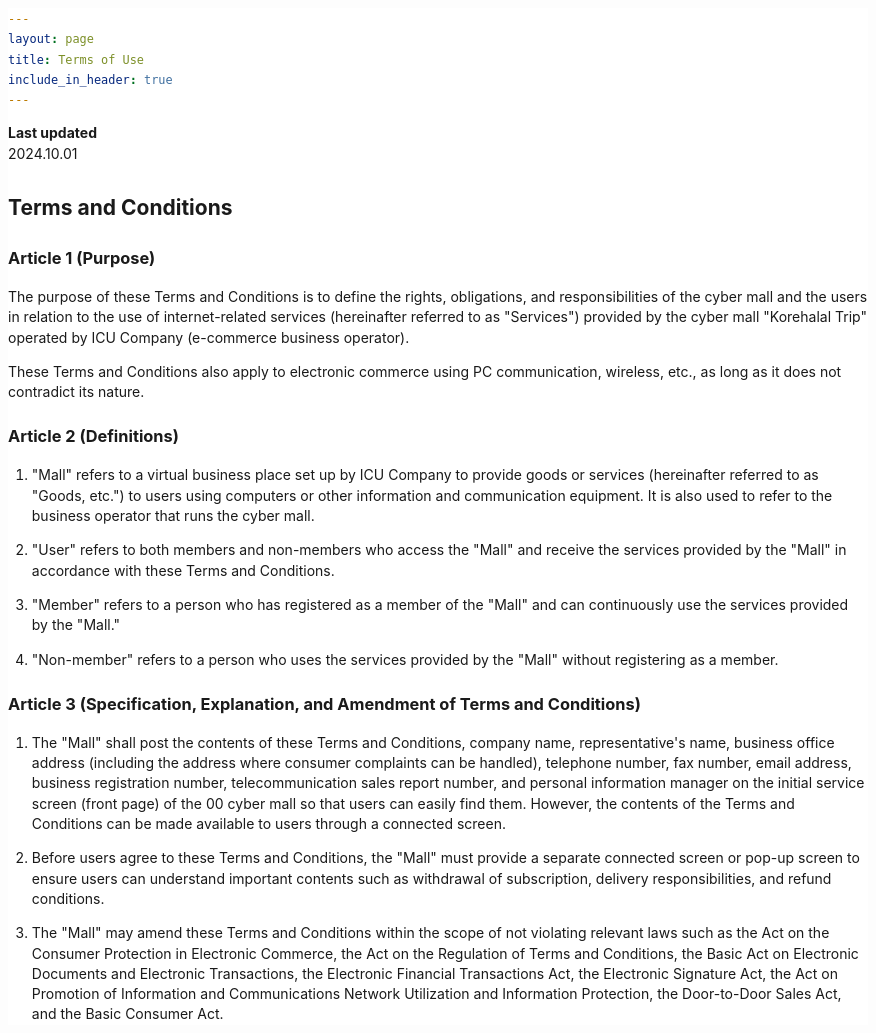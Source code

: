 ```yaml
---
layout: page
title: Terms of Use
include_in_header: true
---
```


**Last updated**  
2024.10.01

## Terms and Conditions
### Article 1 (Purpose)
The purpose of these Terms and Conditions is to define the rights, obligations, and responsibilities of the cyber mall and the users in relation to the use of internet-related services (hereinafter referred to as "Services") provided by the cyber mall "Korehalal Trip" operated by ICU Company (e-commerce business operator).



These Terms and Conditions also apply to electronic commerce using PC communication, wireless, etc., as long as it does not contradict its nature.



### Article 2 (Definitions)
1. "Mall" refers to a virtual business place set up by ICU Company to provide goods or services (hereinafter referred to as "Goods, etc.") to users using computers or other information and communication equipment. It is also used to refer to the business operator that runs the cyber mall.

2. "User" refers to both members and non-members who access the "Mall" and receive the services provided by the "Mall" in accordance with these Terms and Conditions.

3. "Member" refers to a person who has registered as a member of the "Mall" and can continuously use the services provided by the "Mall."

4. "Non-member" refers to a person who uses the services provided by the "Mall" without registering as a member.



### Article 3 (Specification, Explanation, and Amendment of Terms and Conditions)
1. The "Mall" shall post the contents of these Terms and Conditions, company name, representative's name, business office address (including the address where consumer complaints can be handled), telephone number, fax number, email address, business registration number, telecommunication sales report number, and personal information manager on the initial service screen (front page) of the 00 cyber mall so that users can easily find them. However, the contents of the Terms and Conditions can be made available to users through a connected screen.

2. Before users agree to these Terms and Conditions, the "Mall" must provide a separate connected screen or pop-up screen to ensure users can understand important contents such as withdrawal of subscription, delivery responsibilities, and refund conditions.

3. The "Mall" may amend these Terms and Conditions within the scope of not violating relevant laws such as the Act on the Consumer Protection in Electronic Commerce, the Act on the Regulation of Terms and Conditions, the Basic Act on Electronic Documents and Electronic Transactions, the Electronic Financial Transactions Act, the Electronic Signature Act, the Act on Promotion of Information and Communications Network Utilization and Information Protection, the Door-to-Door Sales Act, and the Basic Consumer Act.
